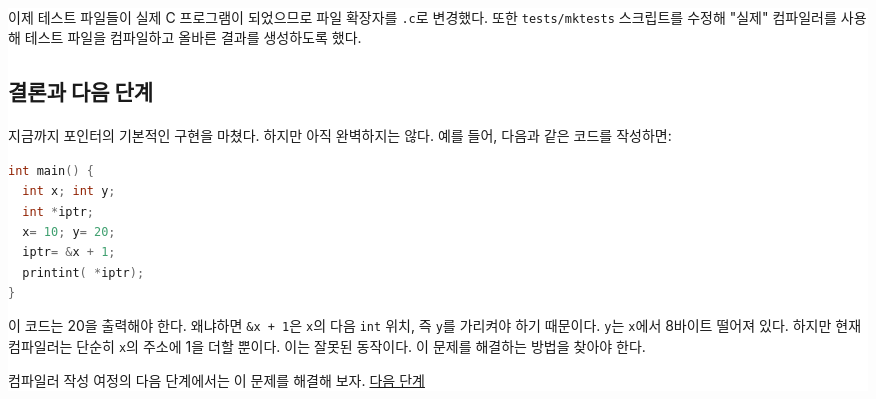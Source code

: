 이제 테스트 파일들이 실제 C 프로그램이 되었으므로 파일 확장자를 `.c`로 변경했다. 또한 `tests/mktests` 스크립트를 수정해 "실제" 컴파일러를 사용해 테스트 파일을 컴파일하고 올바른 결과를 생성하도록 했다.


## 결론과 다음 단계

지금까지 포인터의 기본적인 구현을 마쳤다. 하지만 아직 완벽하지는 않다. 예를 들어, 다음과 같은 코드를 작성하면:

```c
int main() {
  int x; int y;
  int *iptr;
  x= 10; y= 20;
  iptr= &x + 1;
  printint( *iptr);
}
```

이 코드는 20을 출력해야 한다. 왜냐하면 `&x + 1`은 `x`의 다음 `int` 위치, 즉 `y`를 가리켜야 하기 때문이다. `y`는 `x`에서 8바이트 떨어져 있다. 하지만 현재 컴파일러는 단순히 `x`의 주소에 1을 더할 뿐이다. 이는 잘못된 동작이다. 이 문제를 해결하는 방법을 찾아야 한다.

컴파일러 작성 여정의 다음 단계에서는 이 문제를 해결해 보자. [다음 단계](../16_Global_Vars/Readme.md)


